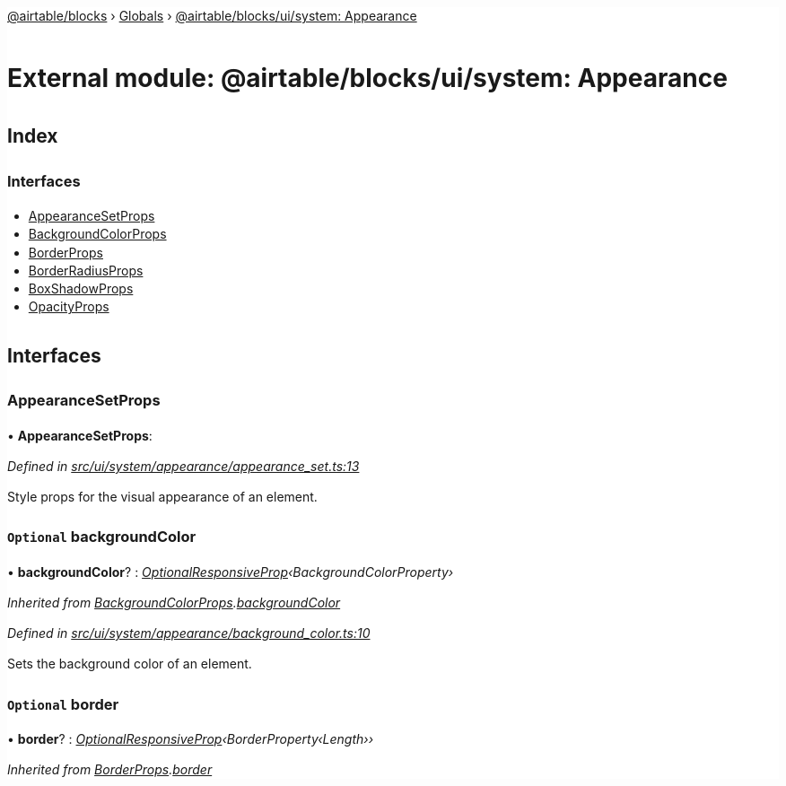 [@airtable/blocks](../README.md) › [Globals](../globals.md) ›
[@airtable/blocks/ui/system: Appearance](_airtable_blocks_ui_system__appearance.md)

# External module: @airtable/blocks/ui/system: Appearance

## Index

### Interfaces

-   [AppearanceSetProps](_airtable_blocks_ui_system__appearance.md#appearancesetprops)
-   [BackgroundColorProps](_airtable_blocks_ui_system__appearance.md#backgroundcolorprops)
-   [BorderProps](_airtable_blocks_ui_system__appearance.md#borderprops)
-   [BorderRadiusProps](_airtable_blocks_ui_system__appearance.md#borderradiusprops)
-   [BoxShadowProps](_airtable_blocks_ui_system__appearance.md#boxshadowprops)
-   [OpacityProps](_airtable_blocks_ui_system__appearance.md#opacityprops)

## Interfaces

### AppearanceSetProps

• **AppearanceSetProps**:

_Defined in
[src/ui/system/appearance/appearance_set.ts:13](https://github.com/airtable/blocks/blob/@airtable/blocks@0.0.35/packages/sdk/src/ui/system/appearance/appearance_set.ts#L13)_

Style props for the visual appearance of an element.

### `Optional` backgroundColor

• **backgroundColor**? :
_[OptionalResponsiveProp](_airtable_blocks_ui_system__responsive_props.md#optionalresponsiveprop)‹BackgroundColorProperty›_

_Inherited from
[BackgroundColorProps](_airtable_blocks_ui_system__appearance.md#backgroundcolorprops).[backgroundColor](_airtable_blocks_ui_system__appearance.md#optional-backgroundcolor)_

_Defined in
[src/ui/system/appearance/background_color.ts:10](https://github.com/airtable/blocks/blob/@airtable/blocks@0.0.35/packages/sdk/src/ui/system/appearance/background_color.ts#L10)_

Sets the background color of an element.

### `Optional` border

• **border**? :
_[OptionalResponsiveProp](_airtable_blocks_ui_system__responsive_props.md#optionalresponsiveprop)‹BorderProperty‹Length››_

_Inherited from
[BorderProps](_airtable_blocks_ui_system__appearance.md#borderprops).[border](_airtable_blocks_ui_system__appearance.md#optional-border)_
